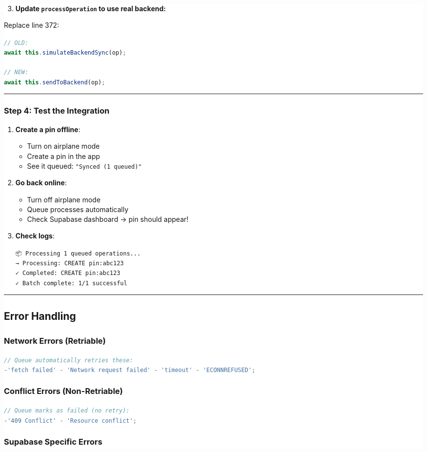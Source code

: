3. **Update `processOperation` to use real backend:**

Replace line 372:

```typescript
// OLD:
await this.simulateBackendSync(op);

// NEW:
await this.sendToBackend(op);
```

---

### Step 4: Test the Integration

1. **Create a pin offline**:

   - Turn on airplane mode
   - Create a pin in the app
   - See it queued: `"Synced (1 queued)"`

2. **Go back online**:

   - Turn off airplane mode
   - Queue processes automatically
   - Check Supabase dashboard → pin should appear!

3. **Check logs**:
   ```
   📦 Processing 1 queued operations...
   → Processing: CREATE pin:abc123
   ✓ Completed: CREATE pin:abc123
   ✓ Batch complete: 1/1 successful
   ```

---

## Error Handling

### Network Errors (Retriable)

```typescript
// Queue automatically retries these:
-'fetch failed' - 'Network request failed' - 'timeout' - 'ECONNREFUSED';
```

### Conflict Errors (Non-Retriable)

```typescript
// Queue marks as failed (no retry):
-'409 Conflict' - 'Resource conflict';
```

### Supabase Specific Errors
